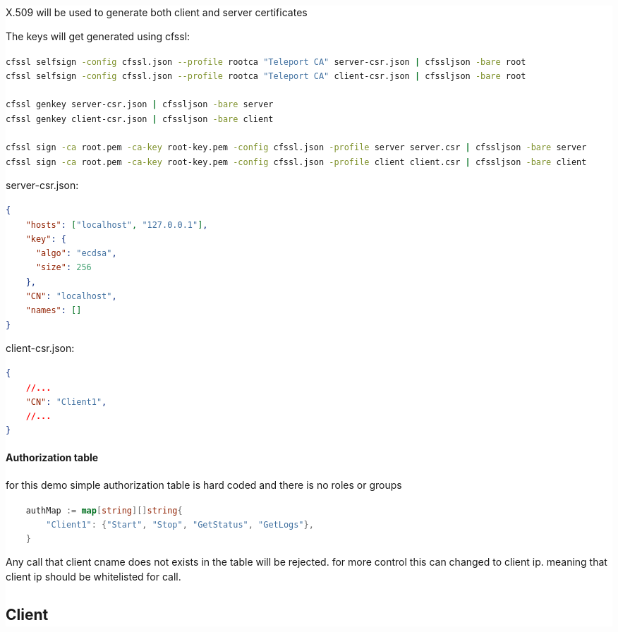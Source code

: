 X.509 will be used to generate both client and server certificates

The keys will get generated using cfssl:

```bash
cfssl selfsign -config cfssl.json --profile rootca "Teleport CA" server-csr.json | cfssljson -bare root
cfssl selfsign -config cfssl.json --profile rootca "Teleport CA" client-csr.json | cfssljson -bare root

cfssl genkey server-csr.json | cfssljson -bare server
cfssl genkey client-csr.json | cfssljson -bare client

cfssl sign -ca root.pem -ca-key root-key.pem -config cfssl.json -profile server server.csr | cfssljson -bare server
cfssl sign -ca root.pem -ca-key root-key.pem -config cfssl.json -profile client client.csr | cfssljson -bare client
```

server-csr.json:

```json
{
    "hosts": ["localhost", "127.0.0.1"],
    "key": {
      "algo": "ecdsa",
      "size": 256
    },
    "CN": "localhost",
    "names": []
}
```

client-csr.json:

```json
{
    //...
    "CN": "Client1",
    //...
}
```

#### Authorization table

for this demo simple authorization table is hard coded and there is no roles or groups

```go
	authMap := map[string][]string{
		"Client1": {"Start", "Stop", "GetStatus", "GetLogs"},
	}
```

Any call that client cname does not exists in the table will be rejected. for more control this can changed to client ip. meaning that client ip should be whitelisted for call.


## Client 
